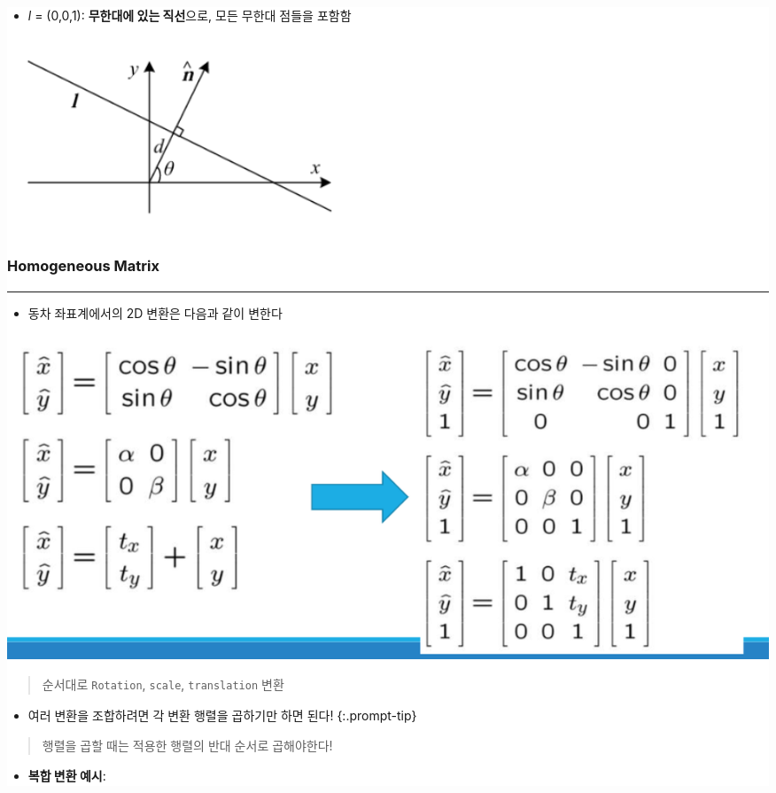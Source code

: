 * $l$ = (0,0,1): **무한대에 있는 직선**으로, 모든 무한대 점들을 포함함

![alt text](../assets/img/CV/2D_Lines.png)

### Homogeneous Matrix
---
* 동차 좌표계에서의 2D 변환은 다음과 같이 변한다

![alt text](../assets/img/CV/Homogeneous_Matrix.png)
> 순서대로 `Rotation`, `scale`, `translation` 변환
* 여러 변환을 조합하려면 각 변환 행렬을 곱하기만 하면 된다!
{:.prompt-tip}
> 행렬을 곱할 때는 적용한 행렬의 반대 순서로 곱해야한다!

* **복합 변환 예시**:
